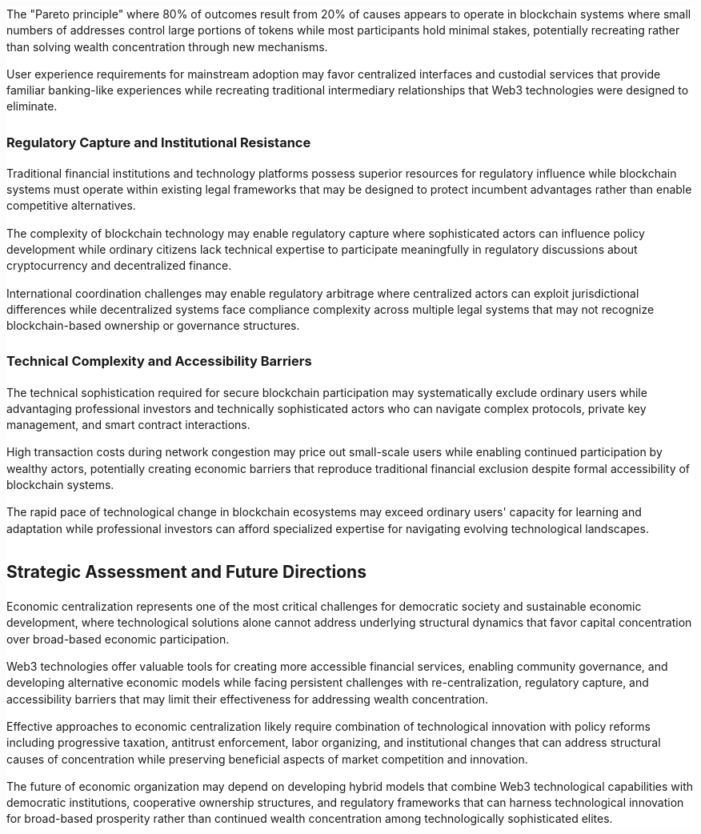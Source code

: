 The "Pareto principle" where 80% of outcomes result from 20% of causes appears to operate in blockchain systems where small numbers of addresses control large portions of tokens while most participants hold minimal stakes, potentially recreating rather than solving wealth concentration through new mechanisms.

User experience requirements for mainstream adoption may favor centralized interfaces and custodial services that provide familiar banking-like experiences while recreating traditional intermediary relationships that Web3 technologies were designed to eliminate.

### Regulatory Capture and Institutional Resistance

Traditional financial institutions and technology platforms possess superior resources for regulatory influence while blockchain systems must operate within existing legal frameworks that may be designed to protect incumbent advantages rather than enable competitive alternatives.

The complexity of blockchain technology may enable regulatory capture where sophisticated actors can influence policy development while ordinary citizens lack technical expertise to participate meaningfully in regulatory discussions about cryptocurrency and decentralized finance.

International coordination challenges may enable regulatory arbitrage where centralized actors can exploit jurisdictional differences while decentralized systems face compliance complexity across multiple legal systems that may not recognize blockchain-based ownership or governance structures.

### Technical Complexity and Accessibility Barriers

The technical sophistication required for secure blockchain participation may systematically exclude ordinary users while advantaging professional investors and technically sophisticated actors who can navigate complex protocols, private key management, and smart contract interactions.

High transaction costs during network congestion may price out small-scale users while enabling continued participation by wealthy actors, potentially creating economic barriers that reproduce traditional financial exclusion despite formal accessibility of blockchain systems.

The rapid pace of technological change in blockchain ecosystems may exceed ordinary users' capacity for learning and adaptation while professional investors can afford specialized expertise for navigating evolving technological landscapes.

## Strategic Assessment and Future Directions

Economic centralization represents one of the most critical challenges for democratic society and sustainable economic development, where technological solutions alone cannot address underlying structural dynamics that favor capital concentration over broad-based economic participation.

Web3 technologies offer valuable tools for creating more accessible financial services, enabling community governance, and developing alternative economic models while facing persistent challenges with re-centralization, regulatory capture, and accessibility barriers that may limit their effectiveness for addressing wealth concentration.

Effective approaches to economic centralization likely require combination of technological innovation with policy reforms including progressive taxation, antitrust enforcement, labor organizing, and institutional changes that can address structural causes of concentration while preserving beneficial aspects of market competition and innovation.

The future of economic organization may depend on developing hybrid models that combine Web3 technological capabilities with democratic institutions, cooperative ownership structures, and regulatory frameworks that can harness technological innovation for broad-based prosperity rather than continued wealth concentration among technologically sophisticated elites.
